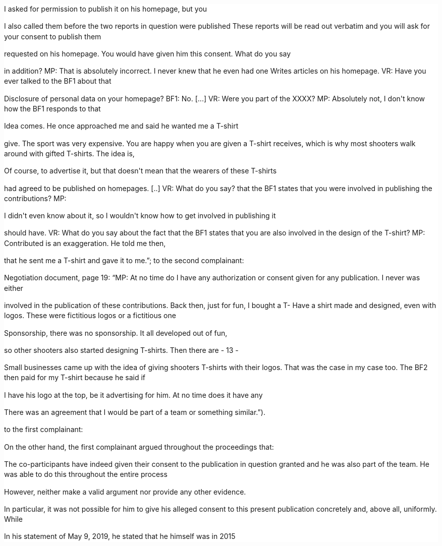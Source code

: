 I asked for permission to publish it on his homepage, but you

I also called them before the two reports in question were published
These reports will be read out verbatim and you will ask for your consent to publish them

requested on his homepage. You would have given him this consent. What do you say

in addition? MP: That is absolutely incorrect. I never knew that he even had one
Writes articles on his homepage. VR: Have you ever talked to the BF1 about that

Disclosure of personal data on your homepage? BF1: No. \[...\]
VR: Were you part of the XXXX? MP: Absolutely not, I don't know how the BF1 responds to that

Idea comes. He once approached me and said he wanted me a T-shirt

give. The sport was very expensive. You are happy when you are given a T-shirt
receives, which is why most shooters walk around with gifted T-shirts. The idea is,

Of course, to advertise it, but that doesn't mean that the wearers of these T-shirts

had agreed to be published on homepages. \[..\] VR: What do you say?
that the BF1 states that you were involved in publishing the contributions? MP:

I didn't even know about it, so I wouldn't know how to get involved in publishing it

should have. VR: What do you say about the fact that the BF1 states that you are also involved in the design
of the T-shirt? MP: Contributed is an exaggeration. He told me then,

that he sent me a T-shirt and gave it to me.”; to the second complainant:

Negotiation document, page 19: “MP: At no time do I have any authorization
or consent given for any publication. I never was either

involved in the publication of these contributions. Back then, just for fun, I bought a T-
Have a shirt made and designed, even with logos. These were fictitious logos or a fictitious one

Sponsorship, there was no sponsorship. It all developed out of fun,

so other shooters also started designing T-shirts. Then there are - 13 -

Small businesses came up with the idea of giving shooters T-shirts with their logos.
That was the case in my case too. The BF2 then paid for my T-shirt because he said if

I have his logo at the top, be it advertising for him. At no time does it have any

There was an agreement that I would be part of a team or something similar.”).

to the first complainant:

On the other hand, the first complainant argued throughout the proceedings that:

The co-participants have indeed given their consent to the publication in question
granted and he was also part of the team. He was able to do this throughout the entire process

However, neither make a valid argument nor provide any other evidence.

In particular, it was not possible for him to give his alleged consent to this
present publication concretely and, above all, uniformly. While

In his statement of May 9, 2019, he stated that he himself was in 2015

